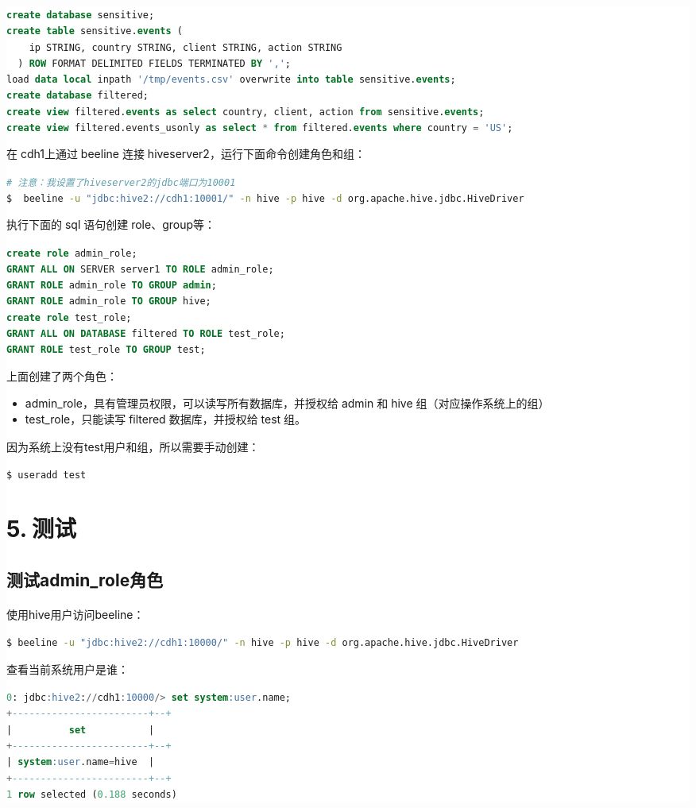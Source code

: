 ```sql
create database sensitive;
create table sensitive.events (
    ip STRING, country STRING, client STRING, action STRING
  ) ROW FORMAT DELIMITED FIELDS TERMINATED BY ',';
load data local inpath '/tmp/events.csv' overwrite into table sensitive.events;
create database filtered;
create view filtered.events as select country, client, action from sensitive.events;
create view filtered.events_usonly as select * from filtered.events where country = 'US';
```

在 cdh1上通过 beeline 连接 hiveserver2，运行下面命令创建角色和组：

```bash
# 注意：我设置了hiveserver2的jdbc端口为10001
$  beeline -u "jdbc:hive2://cdh1:10001/" -n hive -p hive -d org.apache.hive.jdbc.HiveDriver
```

执行下面的 sql 语句创建 role、group等：

```sql
create role admin_role;
GRANT ALL ON SERVER server1 TO ROLE admin_role;
GRANT ROLE admin_role TO GROUP admin;
GRANT ROLE admin_role TO GROUP hive;
create role test_role;
GRANT ALL ON DATABASE filtered TO ROLE test_role;
GRANT ROLE test_role TO GROUP test;
```

上面创建了两个角色：

- admin\_role，具有管理员权限，可以读写所有数据库，并授权给 admin 和 hive 组（对应操作系统上的组）
- test\_role，只能读写 filtered 数据库，并授权给 test 组。

因为系统上没有test用户和组，所以需要手动创建：

```bash
$ useradd test
```



# 5. 测试



## 测试admin\_role角色

使用hive用户访问beeline：

```bash
$ beeline -u "jdbc:hive2://cdh1:10000/" -n hive -p hive -d org.apache.hive.jdbc.HiveDriver
```

查看当前系统用户是谁：

```sql
0: jdbc:hive2://cdh1:10000/> set system:user.name;
+------------------------+--+
|          set           |
+------------------------+--+
| system:user.name=hive  |
+------------------------+--+
1 row selected (0.188 seconds)
```
